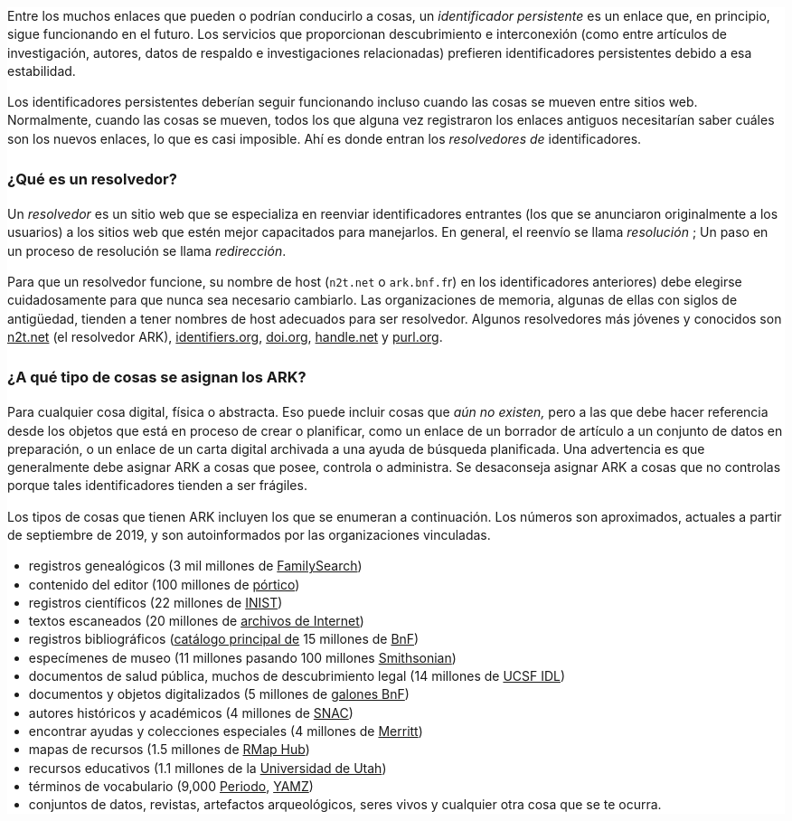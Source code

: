Entre los muchos enlaces que pueden o podrían conducirlo a cosas, un *identificador persistente* es un enlace que, en principio, sigue funcionando en el futuro. Los servicios que proporcionan descubrimiento e interconexión (como entre artículos de investigación, autores, datos de respaldo e investigaciones relacionadas) prefieren identificadores persistentes debido a esa estabilidad.

Los identificadores persistentes deberían seguir funcionando incluso cuando las cosas se mueven entre sitios web. Normalmente, cuando las cosas se mueven, todos los que alguna vez registraron los enlaces antiguos necesitarían saber cuáles son los nuevos enlaces, lo que es casi imposible. Ahí es donde entran los *resolvedores de* identificadores.

### **¿Qué es un resolvedor?**

Un *resolvedor* es un sitio web que se especializa en reenviar identificadores entrantes (los que se anunciaron originalmente a los usuarios) a los sitios web que estén mejor capacitados para manejarlos. En general, el reenvío se llama *resolución* ; Un paso en un proceso de resolución se llama *redirección*.

Para que un resolvedor funcione, su nombre de host (`n2t.net` o `ark.bnf.f`r) en los identificadores anteriores) debe elegirse cuidadosamente para que nunca sea necesario cambiarlo. Las organizaciones de memoria, algunas de ellas con siglos de antigüedad, tienden a tener nombres de host adecuados para ser resolvedor. Algunos resolvedores más jóvenes y conocidos son [n2t.net](https://n2t.net) (el resolvedor ARK), [identifiers.org](https://identifiers.org/), [doi.org](https://doi.org), [handle.net](https://handle.net/) y [purl.org](https://purl.org/).

### **¿A qué tipo de cosas se asignan los ARK?**

Para cualquier cosa digital, física o abstracta. Eso puede incluir cosas que *aún no existen,* pero a las que debe hacer referencia desde los objetos que está en proceso de crear o planificar, como un enlace de un borrador de artículo a un conjunto de datos en preparación, o un enlace de un carta digital archivada a una ayuda de búsqueda planificada. Una advertencia es que generalmente debe asignar ARK a cosas que posee, controla o administra. Se desaconseja asignar ARK a cosas que no controlas porque tales identificadores tienden a ser frágiles.

Los tipos de cosas que tienen ARK incluyen los que se enumeran a continuación. Los números son aproximados, actuales a partir de septiembre de 2019, y son autoinformados por las organizaciones vinculadas.

* registros genealógicos (3 mil millones de [FamilySearch](https://familysearch.org/))
* contenido del editor (100 millones de [pórtico](https://www.portico.org/))
* registros científicos (22 millones de [INIST](https://www.inist.fr/))
* textos escaneados (20 millones de [archivos de Internet](https://archive.org/))
* registros bibliográficos ([catálogo principal de](https://catalogue.bnf.fr/) 15 millones de [BnF](https://catalogue.bnf.fr/))
* especímenes de museo (11 millones pasando 100 millones [Smithsonian](https://library.si.edu/))
* documentos de salud pública, muchos de descubrimiento legal (14 millones de [UCSF IDL](https://www.industrydocuments.ucsf.edu/))
* documentos y objetos digitalizados (5 millones de [galones BnF](https://gallica.bnf.fr/GallicaEnChiffres))
* autores históricos y académicos (4 millones de [SNAC](https://snaccooperative.org/))
* encontrar ayudas y colecciones especiales (4 millones de [Merritt](https://merritt.cdlib.org/))
* mapas de recursos (1.5 millones de [RMap Hub](https://rmap-hub.org/))
* recursos educativos (1.1 millones de la [Universidad de Utah](https://lib.utah.edu/))
* términos de vocabulario (9,000 [Periodo](https://perio.do/), [YAMZ](https://yamz.net/))
* conjuntos de datos, revistas, artefactos arqueológicos, seres vivos y cualquier otra cosa que se te ocurra.
